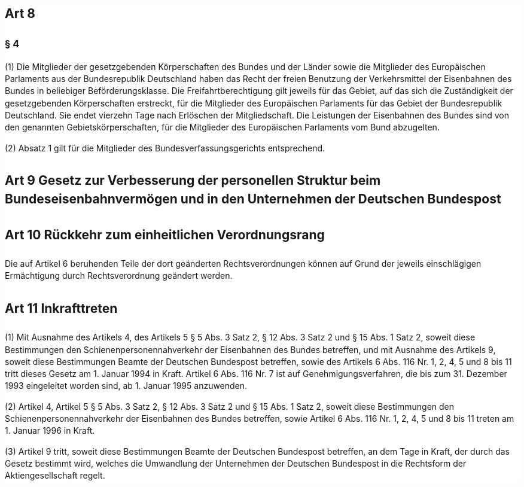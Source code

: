 Art 8
-----

### § 4

(1) Die Mitglieder der gesetzgebenden Körperschaften des Bundes und der Länder sowie die Mitglieder des Europäischen Parlaments aus der Bundesrepublik Deutschland haben das Recht der freien Benutzung der Verkehrsmittel der Eisenbahnen des Bundes in beliebiger Beförderungsklasse. Die Freifahrtberechtigung gilt jeweils für das Gebiet, auf das sich die Zuständigkeit der gesetzgebenden Körperschaften erstreckt, für die Mitglieder des Europäischen Parlaments für das Gebiet der Bundesrepublik Deutschland. Sie endet vierzehn Tage nach Erlöschen der Mitgliedschaft. Die Leistungen der Eisenbahnen des Bundes sind von den genannten Gebietskörperschaften, für die Mitglieder des Europäischen Parlaments vom Bund abzugelten.

(2) Absatz 1 gilt für die Mitglieder des Bundesverfassungsgerichts entsprechend.

Art 9 Gesetz zur Verbesserung der personellen Struktur beim Bundeseisenbahnvermögen und in den Unternehmen der Deutschen Bundespost
-----------------------------------------------------------------------------------------------------------------------------------

### 

Art 10 Rückkehr zum einheitlichen Verordnungsrang
-------------------------------------------------

### 

Die auf Artikel 6 beruhenden Teile der dort geänderten Rechtsverordnungen können auf Grund der jeweils einschlägigen Ermächtigung durch Rechtsverordnung geändert werden.

Art 11 Inkrafttreten
--------------------

### 

(1) Mit Ausnahme des Artikels 4, des Artikels 5 § 5 Abs. 3 Satz 2, § 12 Abs. 3 Satz 2 und § 15 Abs. 1 Satz 2, soweit diese Bestimmungen den Schienenpersonennahverkehr der Eisenbahnen des Bundes betreffen, und mit Ausnahme des Artikels 9, soweit diese Bestimmungen Beamte der Deutschen Bundespost betreffen, sowie des Artikels 6 Abs. 116 Nr. 1, 2, 4, 5 und 8 bis 11 tritt dieses Gesetz am 1. Januar 1994 in Kraft. Artikel 6 Abs. 116 Nr. 7 ist auf Genehmigungsverfahren, die bis zum 31. Dezember 1993 eingeleitet worden sind, ab 1. Januar 1995 anzuwenden.

(2) Artikel 4, Artikel 5 § 5 Abs. 3 Satz 2, § 12 Abs. 3 Satz 2 und § 15 Abs. 1 Satz 2, soweit diese Bestimmungen den Schienenpersonennahverkehr der Eisenbahnen des Bundes betreffen, sowie Artikel 6 Abs. 116 Nr. 1, 2, 4, 5 und 8 bis 11 treten am 1. Januar 1996 in Kraft.

(3) Artikel 9 tritt, soweit diese Bestimmungen Beamte der Deutschen Bundespost betreffen, an dem Tage in Kraft, der durch das Gesetz bestimmt wird, welches die Umwandlung der Unternehmen der Deutschen Bundespost in die Rechtsform der Aktiengesellschaft regelt.
